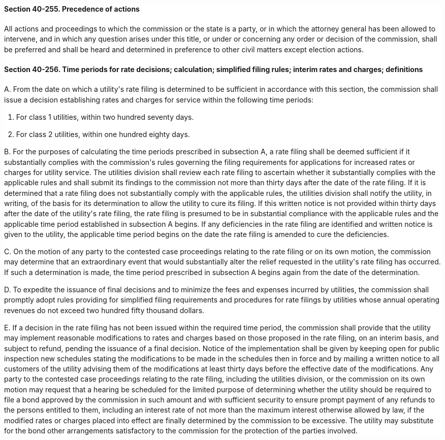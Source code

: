 #### Section 40-255. Precedence of actions

All actions and proceedings to which the commission or the state is a party, or in which the attorney general has been allowed to intervene, and in which any question arises under this title, or under or concerning any order or decision of the commission, shall be preferred and shall be heard and determined in preference to other civil matters except election actions.

#### Section 40-256. Time periods for rate decisions; calculation; simplified filing rules; interim rates and charges; definitions

A. From the date on which a utility's rate filing is determined to be sufficient in accordance with this section, the commission shall issue a decision establishing rates and charges for service within the following time periods:

1. For class 1 utilities, within two hundred seventy days.

2. For class 2 utilities, within one hundred eighty days.

B. For the purposes of calculating the time periods prescribed in subsection A, a rate filing shall be deemed sufficient if it substantially complies with the commission's rules governing the filing requirements for applications for increased rates or charges for utility service. The utilities division shall review each rate filing to ascertain whether it substantially complies with the applicable rules and shall submit its findings to the commission not more than thirty days after the date of the rate filing. If it is determined that a rate filing does not substantially comply with the applicable rules, the utilities division shall notify the utility, in writing, of the basis for its determination to allow the utility to cure its filing. If this written notice is not provided within thirty days after the date of the utility's rate filing, the rate filing is presumed to be in substantial compliance with the applicable rules and the applicable time period established in subsection A begins. If any deficiencies in the rate filing are identified and written notice is given to the utility, the applicable time period begins on the date the rate filing is amended to cure the deficiencies.

C. On the motion of any party to the contested case proceedings relating to the rate filing or on its own motion, the commission may determine that an extraordinary event that would substantially alter the relief requested in the utility's rate filing has occurred. If such a determination is made, the time period prescribed in subsection A begins again from the date of the determination.

D. To expedite the issuance of final decisions and to minimize the fees and expenses incurred by utilities, the commission shall promptly adopt rules providing for simplified filing requirements and procedures for rate filings by utilities whose annual operating revenues do not exceed two hundred fifty thousand dollars.

E. If a decision in the rate filing has not been issued within the required time period, the commission shall provide that the utility may implement reasonable modifications to rates and charges based on those proposed in the rate filing, on an interim basis, and subject to refund, pending the issuance of a final decision. Notice of the implementation shall be given by keeping open for public inspection new schedules stating the modifications to be made in the schedules then in force and by mailing a written notice to all customers of the utility advising them of the modifications at least thirty days before the effective date of the modifications. Any party to the contested case proceedings relating to the rate filing, including the utilities division, or the commission on its own motion may request that a hearing be scheduled for the limited purpose of determining whether the utility should be required to file a bond approved by the commission in such amount and with sufficient security to ensure prompt payment of any refunds to the persons entitled to them, including an interest rate of not more than the maximum interest otherwise allowed by law, if the modified rates or charges placed into effect are finally determined by the commission to be excessive. The utility may substitute for the bond other arrangements satisfactory to the commission for the protection of the parties involved.
